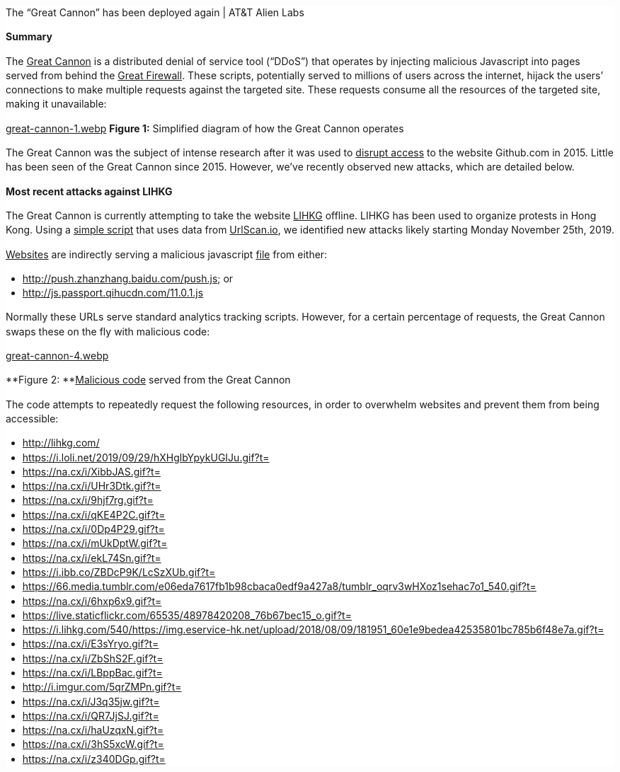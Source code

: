 The “Great Cannon” has been deployed again | AT&T Alien Labs

**Summary**

The [Great Cannon](https://citizenlab.ca/2015/04/chinas-great-cannon/) is a distributed denial of service tool (“DDoS”) that operates by injecting malicious Javascript into pages served from behind the [Great Firewall](https://en.wikipedia.org/wiki/Great_Firewall). These scripts, potentially served to millions of users across the internet, hijack the users’ connections to make multiple requests against the targeted site. These requests consume all the resources of the targeted site, making it unavailable:

[great-cannon-1.webp](../_resources/b5e56b564161adad803f48e0b1333167.webp)
**Figure 1:** Simplified diagram of how the Great Cannon operates

The Great Cannon was the subject of intense research after it was used to [disrupt access](https://www.theguardian.com/technology/2015/apr/13/great-cannon-china-internet-users-weapon-cyberwar) to the website Github.com in 2015. Little has been seen of the Great Cannon since 2015. However, we’ve recently observed new attacks, which are detailed below.

**Most recent attacks against LIHKG**

The Great Cannon is currently attempting to take the website [LIHKG](https://en.wikipedia.org/wiki/LIHKG) offline. LIHKG has been used to organize protests in Hong Kong. Using a [simple script](https://gist.github.com/chrisdoman/0555e2bdacbbba4ac6596ded74b9a80a) that uses data from [UrlScan.io](https://urlscan.io/), we identified new attacks likely starting Monday November 25th, 2019.

[Websites](https://urlscan.io/result/fe2c1bd6-f717-439e-b785-1208d290bb34/#transactions) are indirectly serving a malicious javascript [file](https://otx.alienvault.com/indicator/file/df28c245c720b66cace9ac6433debffb2186b67c9d6fd3320df374513dadb857) from either:

- http://push.zhanzhang.baidu.com/push.js; or
- http://js.passport.qihucdn.com/11.0.1.js

Normally these URLs serve standard analytics tracking scripts. However, for a certain percentage of requests, the Great Cannon swaps these on the fly with malicious code:

[great-cannon-4.webp](../_resources/bac6a3b7ddca9ed99b10e487ad31b019.webp)

**Figure 2: **[Malicious code](https://urlscan.io/responses/df28c245c720b66cace9ac6433debffb2186b67c9d6fd3320df374513dadb857/) served from the Great Cannon

The code attempts to repeatedly request the following resources, in order to overwhelm websites and prevent them from being accessible:

- http://lihkg.com/
- https://i.loli.net/2019/09/29/hXHglbYpykUGIJu.gif?t=
- https://na.cx/i/XibbJAS.gif?t=
- https://na.cx/i/UHr3Dtk.gif?t=
- https://na.cx/i/9hjf7rg.gif?t=
- https://na.cx/i/qKE4P2C.gif?t=
- https://na.cx/i/0Dp4P29.gif?t=
- https://na.cx/i/mUkDptW.gif?t=
- https://na.cx/i/ekL74Sn.gif?t=
- https://i.ibb.co/ZBDcP9K/LcSzXUb.gif?t=
- https://66.media.tumblr.com/e06eda7617fb1b98cbaca0edf9a427a8/tumblr_oqrv3wHXoz1sehac7o1_540.gif?t=
- https://na.cx/i/6hxp6x9.gif?t=
- https://live.staticflickr.com/65535/48978420208_76b67bec15_o.gif?t=
- https://i.lihkg.com/540/https://img.eservice-hk.net/upload/2018/08/09/181951_60e1e9bedea42535801bc785b6f48e7a.gif?t=
- https://na.cx/i/E3sYryo.gif?t=
- https://na.cx/i/ZbShS2F.gif?t=
- https://na.cx/i/LBppBac.gif?t=
- http://i.imgur.com/5qrZMPn.gif?t=
- https://na.cx/i/J3q35jw.gif?t=
- https://na.cx/i/QR7JjSJ.gif?t=
- https://na.cx/i/haUzqxN.gif?t=
- https://na.cx/i/3hS5xcW.gif?t=
- https://na.cx/i/z340DGp.gif?t=